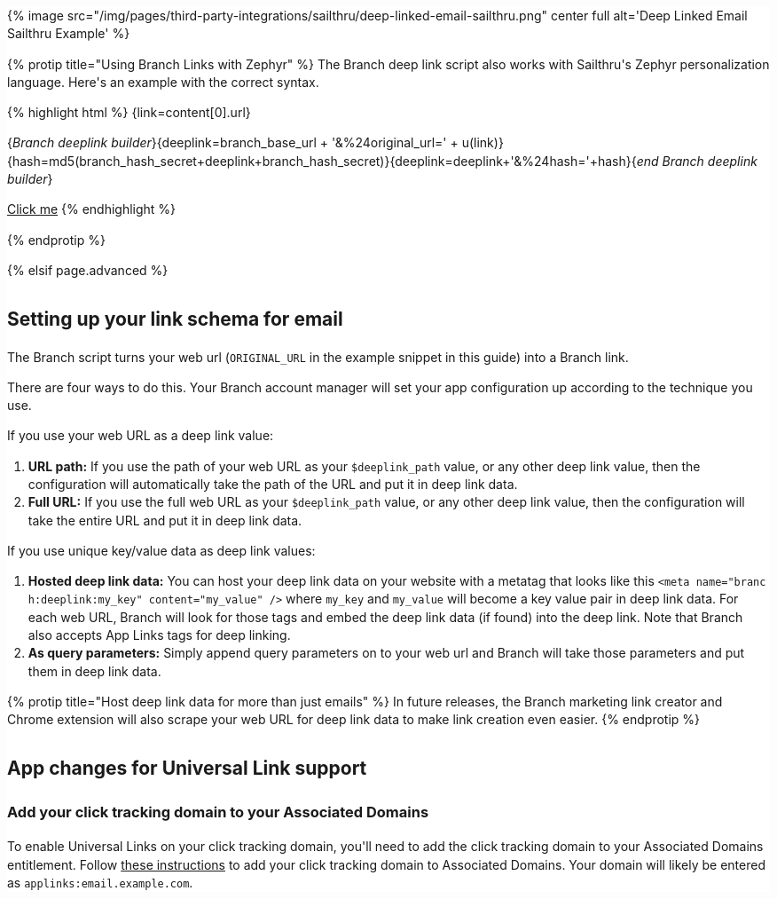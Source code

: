 
{% image src="/img/pages/third-party-integrations/sailthru/deep-linked-email-sailthru.png" center full alt='Deep Linked Email Sailthru Example' %}

{% protip title="Using Branch Links with Zephyr" %}
The Branch deep link script also works with Sailthru's Zephyr personalization language. Here's an example with the correct syntax.

{% highlight html %}
{link=content[0].url}

{*Branch deeplink builder*}{deeplink=branch_base_url + '&%24original_url=' + u(link)}{hash=md5(branch_hash_secret+deeplink+branch_hash_secret)}{deeplink=deeplink+'&%24hash='+hash}{*end Branch deeplink builder*}

<a href="{deeplink}">Click me</a>
{% endhighlight %}

{% endprotip %}

{% elsif page.advanced %}

## Setting up your link schema for email

The Branch script turns your web url (`ORIGINAL_URL` in the example snippet in this guide) into a Branch link.

There are four ways to do this. Your Branch account manager will set your app configuration up according to the technique you use.

If you use your web URL as a deep link value:

1. **URL path:** If you use the path of your web URL as your  `$deeplink_path` value, or any other deep link value, then the configuration will automatically take the path of the URL and put it in deep link data.
1. **Full URL:** If you use the full web URL as your `$deeplink_path` value, or any other deep link value, then the configuration will take the entire URL and put it in deep link data.

If you use unique key/value data as deep link values:

1. **Hosted deep link data:** You can host your deep link data on your website with a metatag that looks like this `<meta name="branch:deeplink:my_key" content="my_value" />` where `my_key` and `my_value` will become a key value pair in deep link data. For each web URL, Branch will look for those tags and embed the deep link data (if found) into the deep link. Note that Branch also accepts App Links tags for deep linking.
1. **As query parameters:** Simply append query parameters on to your web url and Branch will take those parameters and put them in deep link data.

{% protip title="Host deep link data for more than just emails" %}
In future releases, the Branch marketing link creator and Chrome extension will also scrape your web URL for deep link data to make link creation even easier.
{% endprotip %}


## App changes for Universal Link support

### Add your click tracking domain to your Associated Domains
To enable Universal Links on your click tracking domain, you'll need to add the click tracking domain to your Associated Domains entitlement. Follow [these instructions](/getting-started/universal-app-links/guide/ios/#add-the-associated-domains-entitlement-to-your-project) to add your click tracking domain to Associated Domains. Your domain will likely be entered as `applinks:email.example.com`.
